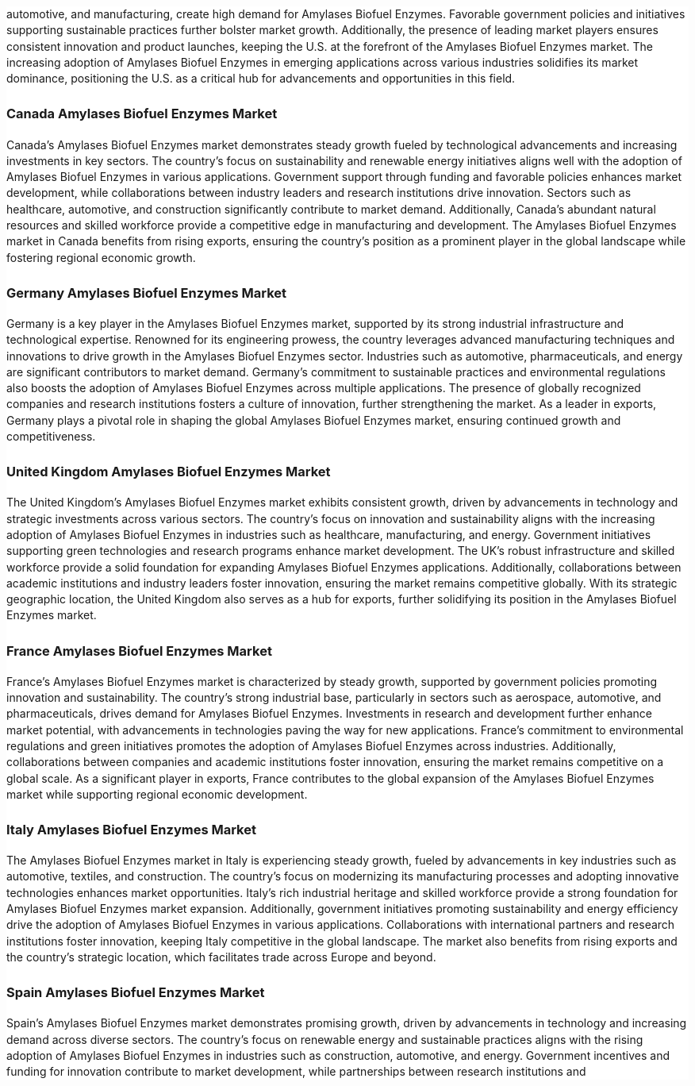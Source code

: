automotive, and manufacturing, create high demand for Amylases Biofuel Enzymes. Favorable government policies and initiatives supporting sustainable practices further bolster market growth. Additionally, the presence of leading market players ensures consistent innovation and product launches, keeping the U.S. at the forefront of the Amylases Biofuel Enzymes market. The increasing adoption of Amylases Biofuel Enzymes in emerging applications across various industries solidifies its market dominance, positioning the U.S. as a critical hub for advancements and opportunities in this field.</p><h3>Canada Amylases Biofuel Enzymes Market</h3><p>Canada&rsquo;s Amylases Biofuel Enzymes market demonstrates steady growth fueled by technological advancements and increasing investments in key sectors. The country&rsquo;s focus on sustainability and renewable energy initiatives aligns well with the adoption of Amylases Biofuel Enzymes in various applications. Government support through funding and favorable policies enhances market development, while collaborations between industry leaders and research institutions drive innovation. Sectors such as healthcare, automotive, and construction significantly contribute to market demand. Additionally, Canada&rsquo;s abundant natural resources and skilled workforce provide a competitive edge in manufacturing and development. The Amylases Biofuel Enzymes market in Canada benefits from rising exports, ensuring the country&rsquo;s position as a prominent player in the global landscape while fostering regional economic growth.</p><h3>Germany Amylases Biofuel Enzymes Market</h3><p>Germany is a key player in the Amylases Biofuel Enzymes market, supported by its strong industrial infrastructure and technological expertise. Renowned for its engineering prowess, the country leverages advanced manufacturing techniques and innovations to drive growth in the Amylases Biofuel Enzymes sector. Industries such as automotive, pharmaceuticals, and energy are significant contributors to market demand. Germany&rsquo;s commitment to sustainable practices and environmental regulations also boosts the adoption of Amylases Biofuel Enzymes across multiple applications. The presence of globally recognized companies and research institutions fosters a culture of innovation, further strengthening the market. As a leader in exports, Germany plays a pivotal role in shaping the global Amylases Biofuel Enzymes market, ensuring continued growth and competitiveness.</p><h3>United Kingdom Amylases Biofuel Enzymes Market</h3><p>The United Kingdom&rsquo;s Amylases Biofuel Enzymes market exhibits consistent growth, driven by advancements in technology and strategic investments across various sectors. The country&rsquo;s focus on innovation and sustainability aligns with the increasing adoption of Amylases Biofuel Enzymes in industries such as healthcare, manufacturing, and energy. Government initiatives supporting green technologies and research programs enhance market development. The UK&rsquo;s robust infrastructure and skilled workforce provide a solid foundation for expanding Amylases Biofuel Enzymes applications. Additionally, collaborations between academic institutions and industry leaders foster innovation, ensuring the market remains competitive globally. With its strategic geographic location, the United Kingdom also serves as a hub for exports, further solidifying its position in the Amylases Biofuel Enzymes market.</p><h3>France Amylases Biofuel Enzymes Market</h3><p>France&rsquo;s Amylases Biofuel Enzymes market is characterized by steady growth, supported by government policies promoting innovation and sustainability. The country&rsquo;s strong industrial base, particularly in sectors such as aerospace, automotive, and pharmaceuticals, drives demand for Amylases Biofuel Enzymes. Investments in research and development further enhance market potential, with advancements in technologies paving the way for new applications. France&rsquo;s commitment to environmental regulations and green initiatives promotes the adoption of Amylases Biofuel Enzymes across industries. Additionally, collaborations between companies and academic institutions foster innovation, ensuring the market remains competitive on a global scale. As a significant player in exports, France contributes to the global expansion of the Amylases Biofuel Enzymes market while supporting regional economic development.</p><h3>Italy Amylases Biofuel Enzymes Market</h3><p>The Amylases Biofuel Enzymes market in Italy is experiencing steady growth, fueled by advancements in key industries such as automotive, textiles, and construction. The country&rsquo;s focus on modernizing its manufacturing processes and adopting innovative technologies enhances market opportunities. Italy&rsquo;s rich industrial heritage and skilled workforce provide a strong foundation for Amylases Biofuel Enzymes market expansion. Additionally, government initiatives promoting sustainability and energy efficiency drive the adoption of Amylases Biofuel Enzymes in various applications. Collaborations with international partners and research institutions foster innovation, keeping Italy competitive in the global landscape. The market also benefits from rising exports and the country&rsquo;s strategic location, which facilitates trade across Europe and beyond.</p><h3>Spain Amylases Biofuel Enzymes Market</h3><p>Spain&rsquo;s Amylases Biofuel Enzymes market demonstrates promising growth, driven by advancements in technology and increasing demand across diverse sectors. The country&rsquo;s focus on renewable energy and sustainable practices aligns with the rising adoption of Amylases Biofuel Enzymes in industries such as construction, automotive, and energy. Government incentives and funding for innovation contribute to market development, while partnerships between research institutions and